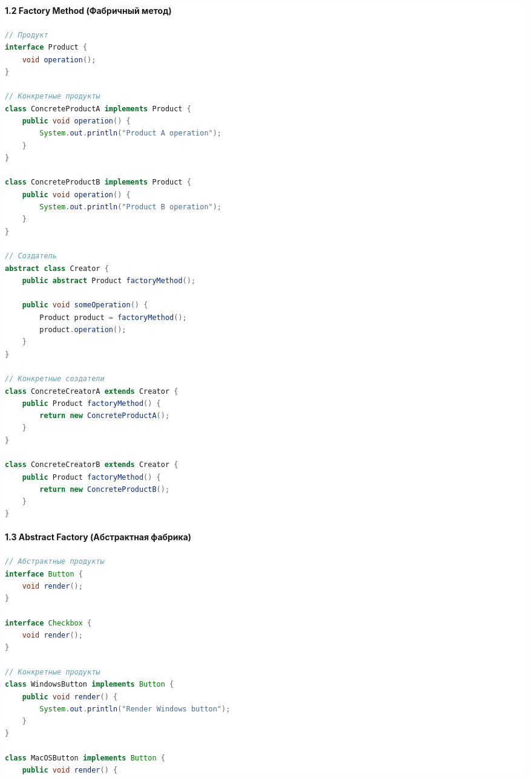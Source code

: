 #### 1.2 Factory Method (Фабричный метод)
```java
// Продукт
interface Product {
    void operation();
}

// Конкретные продукты
class ConcreteProductA implements Product {
    public void operation() {
        System.out.println("Product A operation");
    }
}

class ConcreteProductB implements Product {
    public void operation() {
        System.out.println("Product B operation");
    }
}

// Создатель
abstract class Creator {
    public abstract Product factoryMethod();
    
    public void someOperation() {
        Product product = factoryMethod();
        product.operation();
    }
}

// Конкретные создатели
class ConcreteCreatorA extends Creator {
    public Product factoryMethod() {
        return new ConcreteProductA();
    }
}

class ConcreteCreatorB extends Creator {
    public Product factoryMethod() {
        return new ConcreteProductB();
    }
}
```

#### 1.3 Abstract Factory (Абстрактная фабрика)
```java
// Абстрактные продукты
interface Button {
    void render();
}

interface Checkbox {
    void render();
}

// Конкретные продукты
class WindowsButton implements Button {
    public void render() {
        System.out.println("Render Windows button");
    }
}

class MacOSButton implements Button {
    public void render() {
```